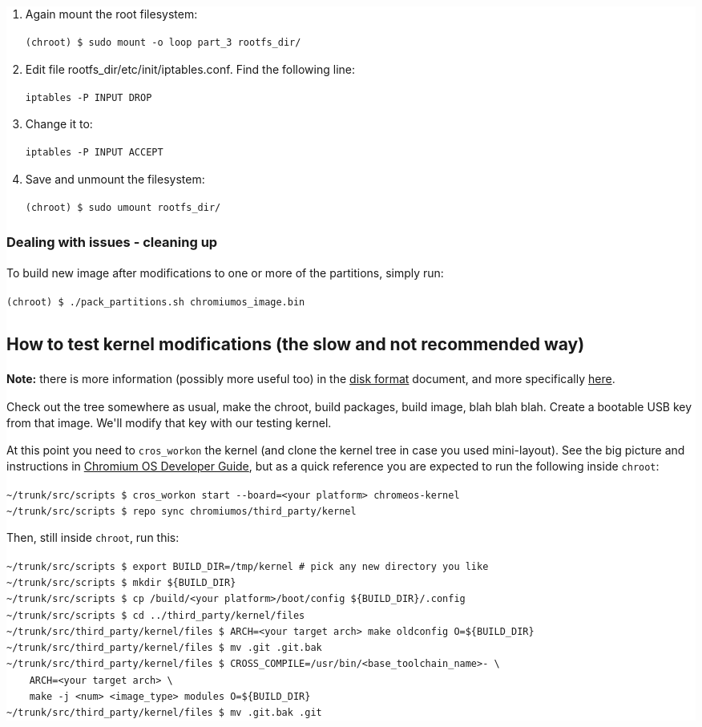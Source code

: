 1.  Again mount the root filesystem:

    `(chroot) $ sudo mount -o loop part_3 rootfs_dir/`

2.  Edit file rootfs\_dir/etc/init/iptables.conf. Find the following line:

    `iptables -P INPUT DROP`

3.  Change it to:

    `iptables -P INPUT ACCEPT`

4.  Save and unmount the filesystem:

    `(chroot) $ sudo umount rootfs_dir/`
### Dealing with issues - cleaning up

To build new image after modifications to one or more of the partitions, simply
run:

```
(chroot) $ ./pack_partitions.sh chromiumos_image.bin
```

## How to test kernel modifications (the slow and not recommended way)

**Note:** there is more information (possibly more useful too) in the [disk
format](https://sites.google.com/a/chromium.org/dev/chromium-os/chromiumos-design-docs/disk-format)
document, and more specifically
[here](http://www.chromium.org/chromium-os/chromiumos-design-docs/disk-format#TOC-Kernel-partition-format).

Check out the tree somewhere as usual, make the chroot, build packages, build
image, blah blah blah. Create a bootable USB key from that image. We'll modify
that key with our testing kernel.

At this point you need to `cros_workon` the kernel (and clone the kernel tree
in case you used mini-layout). See the big picture and instructions in
[Chromium OS Developer
Guide](http://www.chromium.org/chromium-os/developer-guide), but as a quick
reference you are expected to run the following inside `chroot`:

```
~/trunk/src/scripts $ cros_workon start --board=<your platform> chromeos-kernel
~/trunk/src/scripts $ repo sync chromiumos/third_party/kernel
```

Then, still inside `chroot`, run this:

```
~/trunk/src/scripts $ export BUILD_DIR=/tmp/kernel # pick any new directory you like
~/trunk/src/scripts $ mkdir ${BUILD_DIR}
~/trunk/src/scripts $ cp /build/<your platform>/boot/config ${BUILD_DIR}/.config
~/trunk/src/scripts $ cd ../third_party/kernel/files
~/trunk/src/third_party/kernel/files $ ARCH=<your target arch> make oldconfig O=${BUILD_DIR}
~/trunk/src/third_party/kernel/files $ mv .git .git.bak
~/trunk/src/third_party/kernel/files $ CROSS_COMPILE=/usr/bin/<base_toolchain_name>- \
    ARCH=<your target arch> \
    make -j <num> <image_type> modules O=${BUILD_DIR}
~/trunk/src/third_party/kernel/files $ mv .git.bak .git
```
